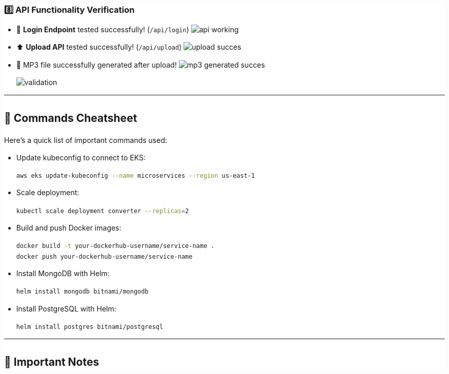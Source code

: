 ### 8️⃣ API Functionality Verification

- 🔑 **Login Endpoint** tested successfully! (`/api/login`)
    ![api working](https://github.com/user-attachments/assets/9feeb9a2-3949-4c45-a4bb-ef8a2aa6ec5a)

    
- ⬆️ **Upload API** tested successfully! (`/api/upload`)
    ![upload succes](https://github.com/user-attachments/assets/5ef2b94c-9037-4f6f-8c2e-21406d509d5c)

    
- 🎵 MP3 file successfully generated after upload!
    ![mp3 generated succes](https://github.com/user-attachments/assets/e5fb1bbf-3be1-488a-852b-9d8d3d3907f5)
  
    ![validation](https://github.com/user-attachments/assets/8f483f73-e5a9-441c-a21a-bd9ae301fe14)

---

## 🚀 Commands Cheatsheet

Here’s a quick list of important commands used:

- Update kubeconfig to connect to EKS:
    
    ```bash
    aws eks update-kubeconfig --name microservices --region us-east-1
    ```
    
- Scale deployment:
    
    ```bash
    kubectl scale deployment converter --replicas=2
    ```
    
- Build and push Docker images:
    
    ```bash
    docker build -t your-dockerhub-username/service-name .
    docker push your-dockerhub-username/service-name
    ```
    
- Install MongoDB with Helm:
    
    ```bash
    helm install mongodb bitnami/mongodb
    ```
    
- Install PostgreSQL with Helm:
    
    ```bash
    helm install postgres bitnami/postgresql
    ```
    

---

## 📌 Important Notes
